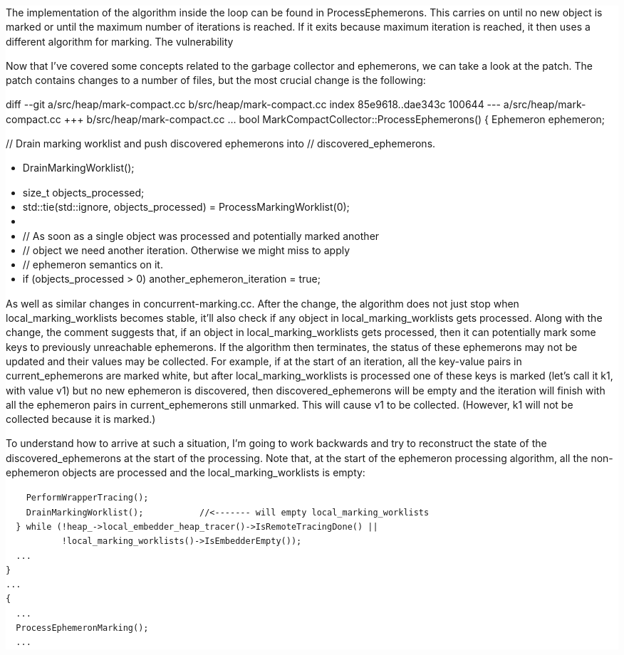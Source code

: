 The implementation of the algorithm inside the loop can be found in ProcessEphemerons. This carries on until no new object is marked or until the maximum number of iterations is reached. If it exits because maximum iteration is reached, it then uses a different algorithm for marking.
The vulnerability

Now that I’ve covered some concepts related to the garbage collector and ephemerons, we can take a look at the patch. The patch contains changes to a number of files, but the most crucial change is the following:

diff --git a/src/heap/mark-compact.cc b/src/heap/mark-compact.cc
index 85e9618..dae343c 100644
--- a/src/heap/mark-compact.cc
+++ b/src/heap/mark-compact.cc
...
 bool MarkCompactCollector::ProcessEphemerons() {
   Ephemeron ephemeron;
 
   // Drain marking worklist and push discovered ephemerons into
   // discovered_ephemerons.
-  DrainMarkingWorklist();
+  size_t objects_processed;
+  std::tie(std::ignore, objects_processed) = ProcessMarkingWorklist(0);
+
+  // As soon as a single object was processed and potentially marked another
+  // object we need another iteration. Otherwise we might miss to apply
+  // ephemeron semantics on it.
+  if (objects_processed > 0) another_ephemeron_iteration = true;

As well as similar changes in concurrent-marking.cc. After the change, the algorithm does not just stop when local_marking_worklists becomes stable, it’ll also check if any object in local_marking_worklists gets processed. Along with the change, the comment suggests that, if an object in local_marking_worklists gets processed, then it can potentially mark some keys to previously unreachable ephemerons. If the algorithm then terminates, the status of these ephemerons may not be updated and their values may be collected. For example, if at the start of an iteration, all the key-value pairs in current_ephemerons are marked white, but after local_marking_worklists is processed one of these keys is marked (let’s call it k1, with value v1) but no new ephemeron is discovered, then discovered_ephemerons will be empty and the iteration will finish with all the ephemeron pairs in current_ephemerons still unmarked. This will cause v1 to be collected. (However, k1 will not be collected because it is marked.)

To understand how to arrive at such a situation, I’m going to work backwards and try to reconstruct the state of the discovered_ephemerons at the start of the processing. Note that, at the start of the ephemeron processing algorithm, all the non-ephemeron objects are processed and the local_marking_worklists is empty:


        PerformWrapperTracing();
        DrainMarkingWorklist();           //<------- will empty local_marking_worklists
      } while (!heap_->local_embedder_heap_tracer()->IsRemoteTracingDone() ||
               !local_marking_worklists()->IsEmbedderEmpty());
      ...
    }
    ...
    {
      ...
      ProcessEphemeronMarking();
      ...
